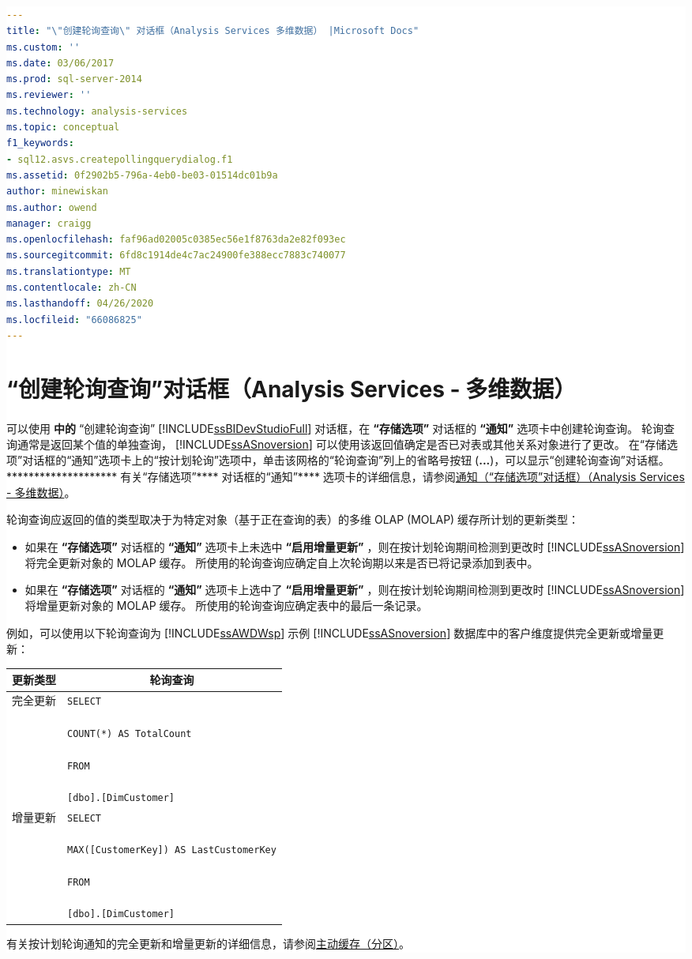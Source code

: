 ```yaml
---
title: "\"创建轮询查询\" 对话框（Analysis Services 多维数据） |Microsoft Docs"
ms.custom: ''
ms.date: 03/06/2017
ms.prod: sql-server-2014
ms.reviewer: ''
ms.technology: analysis-services
ms.topic: conceptual
f1_keywords:
- sql12.asvs.createpollingquerydialog.f1
ms.assetid: 0f2902b5-796a-4eb0-be03-01514dc01b9a
author: minewiskan
ms.author: owend
manager: craigg
ms.openlocfilehash: faf96ad02005c0385ec56e1f8763da2e82f093ec
ms.sourcegitcommit: 6fd8c1914de4c7ac24900fe388ecc7883c740077
ms.translationtype: MT
ms.contentlocale: zh-CN
ms.lasthandoff: 04/26/2020
ms.locfileid: "66086825"
---
```

# <a name="create-polling-query-dialog-box-analysis-services---multidimensional-data"></a>“创建轮询查询”对话框（Analysis Services - 多维数据）
  可以使用 **中的** “创建轮询查询” [!INCLUDE[ssBIDevStudioFull](../includes/ssbidevstudiofull-md.md)] 对话框，在 **“存储选项”** 对话框的 **“通知”** 选项卡中创建轮询查询。 轮询查询通常是返回某个值的单独查询， [!INCLUDE[ssASnoversion](../includes/ssasnoversion-md.md)] 可以使用该返回值确定是否已对表或其他关系对象进行了更改。 在“存储选项”对话框的“通知”选项卡上的“按计划轮询”选项中，单击该网格的“轮询查询”列上的省略号按钮 (**...**)，可以显示“创建轮询查询”对话框。******************** 有关“存储选项”**** 对话框的“通知”**** 选项卡的详细信息，请参阅[通知（“存储选项”对话框）（Analysis Services - 多维数据）](notifications-storage-options-dialog-analysis-services-multidimensional-data.md)。  
  
 轮询查询应返回的值的类型取决于为特定对象（基于正在查询的表）的多维 OLAP (MOLAP) 缓存所计划的更新类型：  
  
-   如果在 **“存储选项”** 对话框的 **“通知”** 选项卡上未选中 **“启用增量更新”** ，则在按计划轮询期间检测到更改时 [!INCLUDE[ssASnoversion](../includes/ssasnoversion-md.md)] 将完全更新对象的 MOLAP 缓存。 所使用的轮询查询应确定自上次轮询期以来是否已将记录添加到表中。  
  
-   如果在 **“存储选项”** 对话框的 **“通知”** 选项卡上选中了 **“启用增量更新”** ，则在按计划轮询期间检测到更改时 [!INCLUDE[ssASnoversion](../includes/ssasnoversion-md.md)] 将增量更新对象的 MOLAP 缓存。 所使用的轮询查询应确定表中的最后一条记录。  
  
 例如，可以使用以下轮询查询为 [!INCLUDE[ssAWDWsp](../includes/ssawdwsp-md.md)] 示例 [!INCLUDE[ssASnoversion](../includes/ssasnoversion-md.md)] 数据库中的客户维度提供完全更新或增量更新：  
  
|更新类型|轮询查询|  
|-----------------|-------------------|  
|完全更新|`SELECT`<br /><br /> `COUNT(*) AS TotalCount`<br /><br /> `FROM`<br /><br /> `[dbo].[DimCustomer]`|  
|增量更新|`SELECT`<br /><br /> `MAX([CustomerKey]) AS LastCustomerKey`<br /><br /> `FROM`<br /><br /> `[dbo].[DimCustomer]`|  
  
 有关按计划轮询通知的完全更新和增量更新的详细信息，请参阅[主动缓存（分区）](multidimensional-models-olap-logical-cube-objects/partitions-proactive-caching.md)。  
  